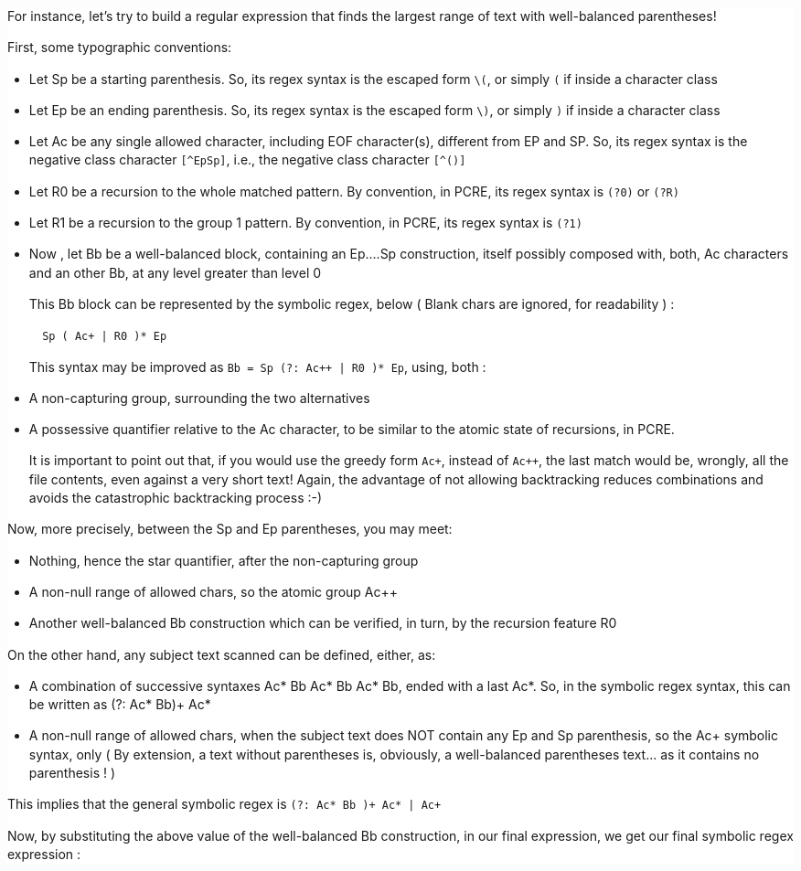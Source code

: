 For instance, let’s try to build a regular expression that finds the largest range of text with well-balanced parentheses!

First, some typographic conventions:

* Let Sp be a starting parenthesis. So, its regex syntax is the escaped form `\(`, or simply `(` if inside a character class

* Let Ep be an ending parenthesis. So, its regex syntax is the escaped form `\)`, or simply `)` if inside a character class

* Let Ac be any single allowed character, including EOF character(s), different from EP and SP. So, its regex syntax is the negative class character `[^EpSp]`, i.e., the negative class character `[^()]`

* Let R0 be a recursion to the whole matched pattern. By convention, in PCRE, its regex syntax is `(?0)` or `(?R)`

* Let R1 be a recursion to the group 1 pattern. By convention, in PCRE, its regex syntax is `(?1)`

* Now , let Bb be a well-balanced block, containing an Ep....Sp construction, itself possibly composed with, both, Ac characters and an other Bb, at any level greater than level 0

    This Bb block can be represented by the symbolic regex, below ( Blank chars are ignored, for readability ) :

        Sp ( Ac+ | R0 )* Ep

    This syntax may be improved as `Bb = Sp (?: Ac++ | R0 )* Ep`, using, both :

* A non-capturing group, surrounding the two alternatives

* A possessive quantifier relative to the Ac character, to be similar to the atomic state of recursions, in PCRE.

    It is important to point out that, if you would use the greedy form `Ac+`, instead of `Ac++`, the last match would be, wrongly, all the file contents, even against a very short text! Again, the advantage of not allowing backtracking reduces combinations and avoids the catastrophic backtracking process :-)

Now, more precisely, between the Sp and Ep parentheses, you may meet:

* Nothing, hence the star quantifier, after the non-capturing group

* A non-null range of allowed chars, so the atomic group Ac++

* Another well-balanced Bb construction which can be verified, in turn, by the recursion feature R0

On the other hand, any subject text scanned can be defined, either, as:

* A combination of successive syntaxes  Ac*  Bb  Ac*  Bb  Ac*  Bb, ended with a last Ac*. So, in the symbolic regex syntax, this can be written as (?: Ac* Bb)+ Ac*

* A non-null range of allowed chars, when the subject text does NOT contain any Ep and Sp parenthesis, so the Ac+ symbolic syntax, only ( By extension, a text without parentheses is, obviously, a well-balanced parentheses text... as it contains no parenthesis ! )

This implies that the general symbolic regex is `(?: Ac* Bb )+ Ac* | Ac+`

Now, by substituting the above value of the well-balanced Bb construction, in our final expression, we get our final symbolic regex expression :
